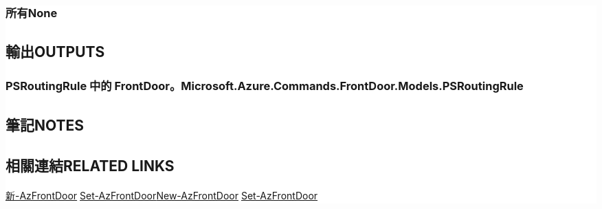 ### <span data-ttu-id="f46a2-179">所有</span><span class="sxs-lookup"><span data-stu-id="f46a2-179">None</span></span>

## <span data-ttu-id="f46a2-180">輸出</span><span class="sxs-lookup"><span data-stu-id="f46a2-180">OUTPUTS</span></span>

### <span data-ttu-id="f46a2-181">PSRoutingRule 中的 FrontDoor。</span><span class="sxs-lookup"><span data-stu-id="f46a2-181">Microsoft.Azure.Commands.FrontDoor.Models.PSRoutingRule</span></span>

## <span data-ttu-id="f46a2-182">筆記</span><span class="sxs-lookup"><span data-stu-id="f46a2-182">NOTES</span></span>

## <span data-ttu-id="f46a2-183">相關連結</span><span class="sxs-lookup"><span data-stu-id="f46a2-183">RELATED LINKS</span></span>

<span data-ttu-id="f46a2-184">[新-AzFrontDoor](./New-AzFrontDoor.md) 
[Set-AzFrontDoor](./Set-AzFrontDoor.md)</span><span class="sxs-lookup"><span data-stu-id="f46a2-184">[New-AzFrontDoor](./New-AzFrontDoor.md)
[Set-AzFrontDoor](./Set-AzFrontDoor.md)</span></span>
